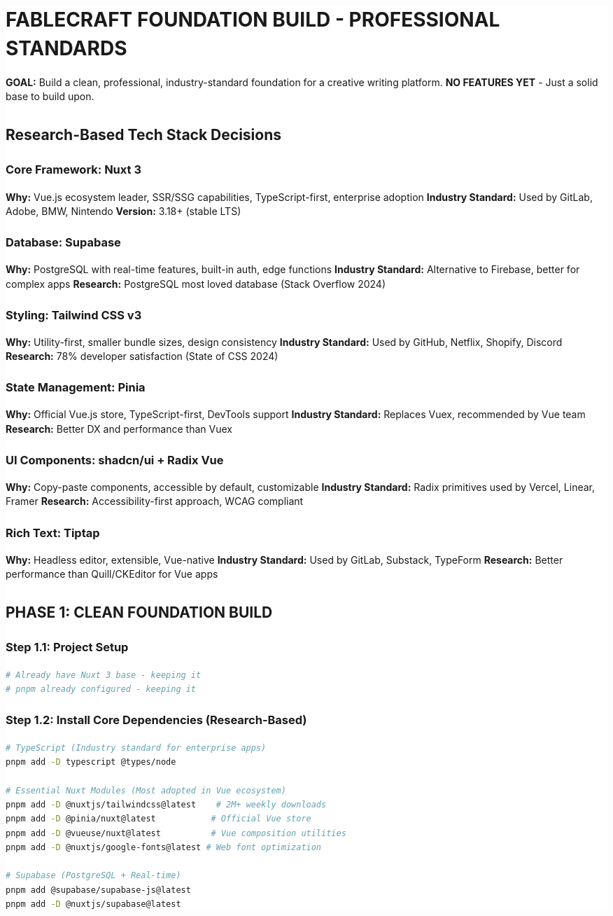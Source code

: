 # FABLECRAFT FOUNDATION BUILD - PROFESSIONAL STANDARDS

**GOAL:** Build a clean, professional, industry-standard foundation for a creative writing platform. 
**NO FEATURES YET** - Just a solid base to build upon.

## Research-Based Tech Stack Decisions

### Core Framework: Nuxt 3
**Why:** Vue.js ecosystem leader, SSR/SSG capabilities, TypeScript-first, enterprise adoption
**Industry Standard:** Used by GitLab, Adobe, BMW, Nintendo
**Version:** 3.18+ (stable LTS)

### Database: Supabase 
**Why:** PostgreSQL with real-time features, built-in auth, edge functions
**Industry Standard:** Alternative to Firebase, better for complex apps
**Research:** PostgreSQL most loved database (Stack Overflow 2024)

### Styling: Tailwind CSS v3
**Why:** Utility-first, smaller bundle sizes, design consistency
**Industry Standard:** Used by GitHub, Netflix, Shopify, Discord
**Research:** 78% developer satisfaction (State of CSS 2024)

### State Management: Pinia
**Why:** Official Vue.js store, TypeScript-first, DevTools support
**Industry Standard:** Replaces Vuex, recommended by Vue team
**Research:** Better DX and performance than Vuex

### UI Components: shadcn/ui + Radix Vue
**Why:** Copy-paste components, accessible by default, customizable
**Industry Standard:** Radix primitives used by Vercel, Linear, Framer
**Research:** Accessibility-first approach, WCAG compliant

### Rich Text: Tiptap
**Why:** Headless editor, extensible, Vue-native
**Industry Standard:** Used by GitLab, Substack, TypeForm
**Research:** Better performance than Quill/CKEditor for Vue apps

## PHASE 1: CLEAN FOUNDATION BUILD

### Step 1.1: Project Setup
```bash
# Already have Nuxt 3 base - keeping it
# pnpm already configured - keeping it
```

### Step 1.2: Install Core Dependencies (Research-Based)
```bash
# TypeScript (Industry standard for enterprise apps)
pnpm add -D typescript @types/node

# Essential Nuxt Modules (Most adopted in Vue ecosystem)
pnpm add -D @nuxtjs/tailwindcss@latest    # 2M+ weekly downloads
pnpm add -D @pinia/nuxt@latest           # Official Vue store
pnpm add -D @vueuse/nuxt@latest          # Vue composition utilities
pnpm add -D @nuxtjs/google-fonts@latest # Web font optimization

# Supabase (PostgreSQL + Real-time)
pnpm add @supabase/supabase-js@latest
pnpm add -D @nuxtjs/supabase@latest
```